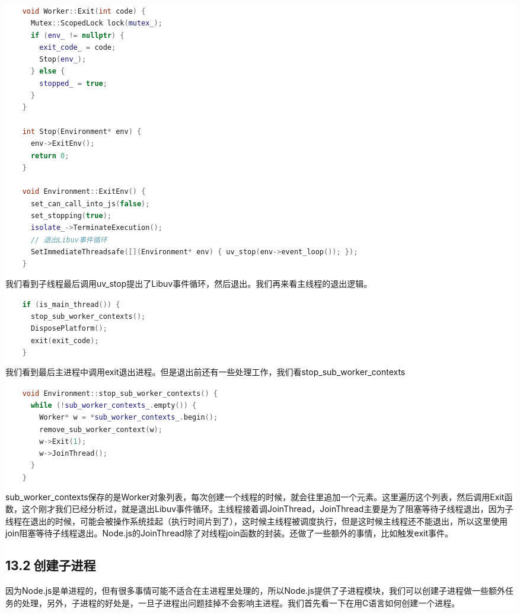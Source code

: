 ```cpp
    void Worker::Exit(int code) {  
      Mutex::ScopedLock lock(mutex_);  
      if (env_ != nullptr) {  
        exit_code_ = code;  
        Stop(env_);  
      } else {  
        stopped_ = true;  
      }  
    }  
      
    int Stop(Environment* env) {  
      env->ExitEnv();  
      return 0;  
    }  
      
    void Environment::ExitEnv() {  
      set_can_call_into_js(false);  
      set_stopping(true);  
      isolate_->TerminateExecution();  
      // 退出Libuv事件循环  
      SetImmediateThreadsafe([](Environment* env) { uv_stop(env->event_loop()); });  
    }  
```

我们看到子线程最后调用uv_stop提出了Libuv事件循环，然后退出。我们再来看主线程的退出逻辑。

```cpp
    if (is_main_thread()) {  
      stop_sub_worker_contexts();  
      DisposePlatform();  
      exit(exit_code);  
    }  
```

我们看到最后主进程中调用exit退出进程。但是退出前还有一些处理工作，我们看stop_sub_worker_contexts

```cpp
    void Environment::stop_sub_worker_contexts() {  
      while (!sub_worker_contexts_.empty()) {  
        Worker* w = *sub_worker_contexts_.begin();  
        remove_sub_worker_context(w);  
        w->Exit(1);  
        w->JoinThread();  
      }  
    }  
```

sub_worker_contexts保存的是Worker对象列表，每次创建一个线程的时候，就会往里追加一个元素。这里遍历这个列表，然后调用Exit函数，这个刚才我们已经分析过，就是退出Libuv事件循环。主线程接着调JoinThread，JoinThread主要是为了阻塞等待子线程退出，因为子线程在退出的时候，可能会被操作系统挂起（执行时间片到了），这时候主线程被调度执行，但是这时候主线程还不能退出，所以这里使用join阻塞等待子线程退出。Node.js的JoinThread除了对线程join函数的封装。还做了一些额外的事情，比如触发exit事件。
## 13.2 创建子进程
因为Node.js是单进程的，但有很多事情可能不适合在主进程里处理的，所以Node.js提供了子进程模块，我们可以创建子进程做一些额外任务的处理，另外，子进程的好处是，一旦子进程出问题挂掉不会影响主进程。我们首先看一下在用C语言如何创建一个进程。
